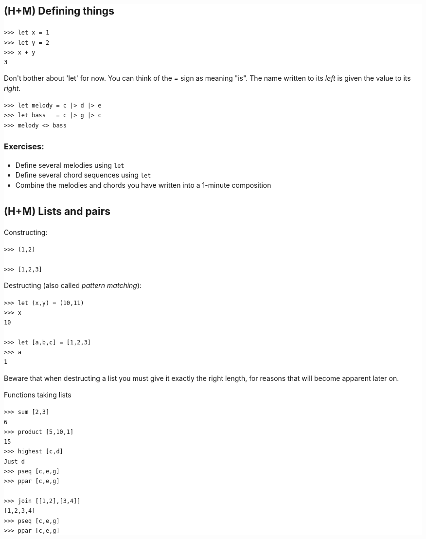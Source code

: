 



## (H+M) Defining things

    >>> let x = 1
    >>> let y = 2
    >>> x + y
    3

Don't bother about 'let' for now. You can think of the *=* sign as meaning "is". The name written to its *left* is given the value to its *right*.

    >>> let melody = c |> d |> e
    >>> let bass   = c |> g |> c
    >>> melody <> bass

### Exercises:

- Define several melodies using `let`
- Define several chord sequences using `let`
- Combine the melodies and chords you have written into a 1-minute composition


## (H+M) Lists and pairs

Constructing:

    >>> (1,2)

    >>> [1,2,3]

Destructing (also called *pattern matching*):

    >>> let (x,y) = (10,11)
    >>> x
    10 
    
    >>> let [a,b,c] = [1,2,3]
    >>> a
    1
    
Beware that when destructing a list you must give it exactly the right length, for reasons that will become apparent later on.

Functions taking lists

    >>> sum [2,3]
    6
    >>> product [5,10,1]
    15
    >>> highest [c,d]
    Just d
    >>> pseq [c,e,g]
    >>> ppar [c,e,g]

    >>> join [[1,2]‚[3,4]]
    [1,2,3,4]
    >>> pseq [c,e,g]
    >>> ppar [c,e,g]
